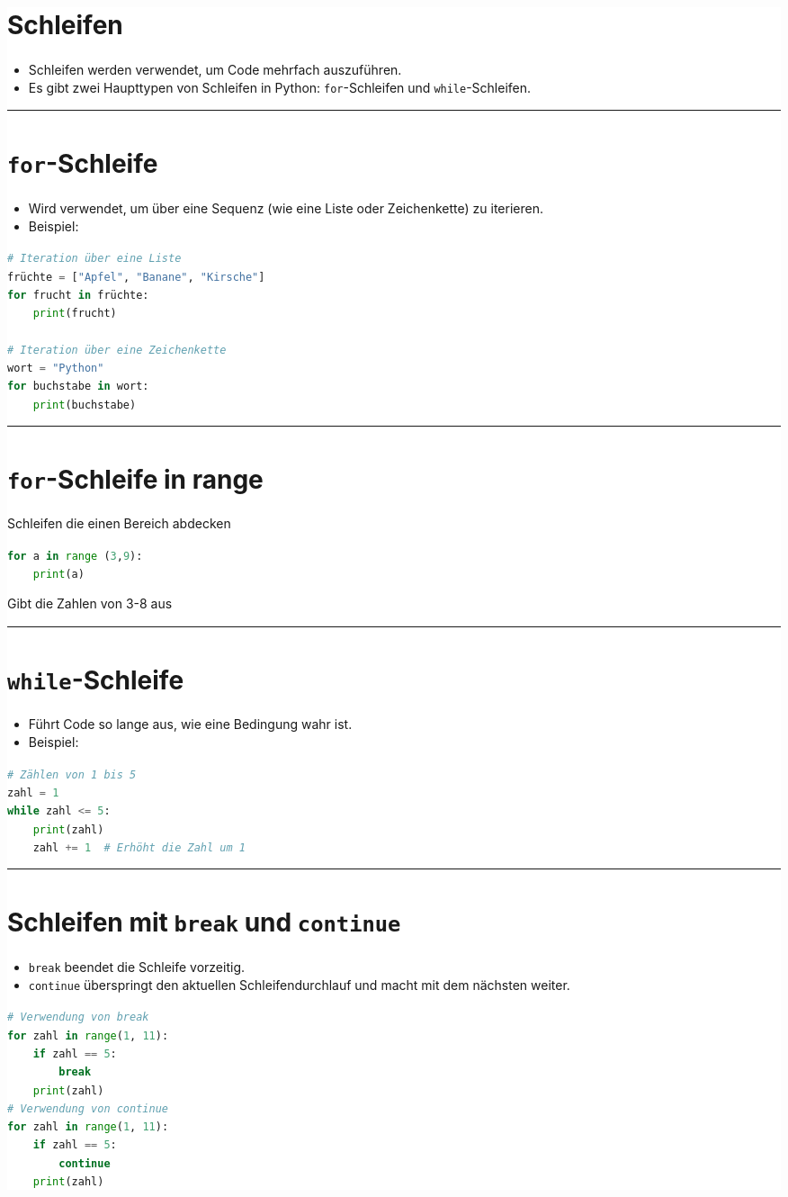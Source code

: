 # Schleifen
- Schleifen werden verwendet, um Code mehrfach auszuführen.
- Es gibt zwei Haupttypen von Schleifen in Python: `for`-Schleifen und `while`-Schleifen.

---
# `for`-Schleife
- Wird verwendet, um über eine Sequenz (wie eine Liste oder Zeichenkette) zu iterieren.
- Beispiel:
```python
# Iteration über eine Liste
früchte = ["Apfel", "Banane", "Kirsche"]
for frucht in früchte:
    print(frucht)
    
# Iteration über eine Zeichenkette
wort = "Python"
for buchstabe in wort:
    print(buchstabe)
```

---
# `for`-Schleife in range

Schleifen die einen  Bereich abdecken
```python
for a in range (3,9):
    print(a)

```
Gibt die Zahlen von 3-8 aus

---
# `while`-Schleife
- Führt Code so lange aus, wie eine Bedingung wahr ist.
- Beispiel:
```python
# Zählen von 1 bis 5
zahl = 1
while zahl <= 5:
    print(zahl)
    zahl += 1  # Erhöht die Zahl um 1
```

---
# Schleifen mit `break` und `continue`
- `break` beendet die Schleife vorzeitig.
- `continue` überspringt den aktuellen Schleifendurchlauf und macht mit dem nächsten weiter.
```python
# Verwendung von break
for zahl in range(1, 11):
    if zahl == 5:
        break
    print(zahl)
# Verwendung von continue
for zahl in range(1, 11):
    if zahl == 5:
        continue
    print(zahl)
```